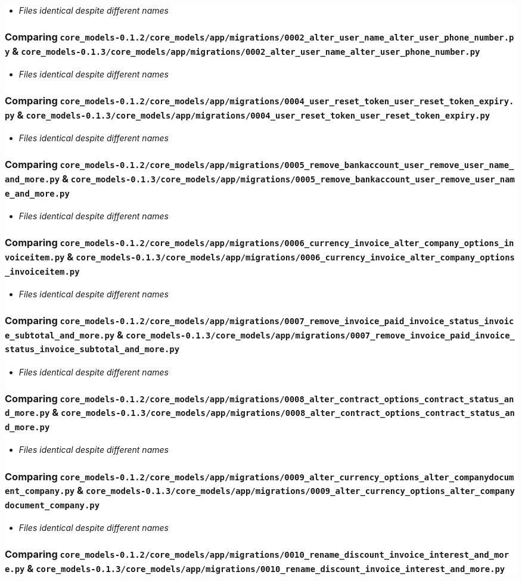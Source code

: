  * *Files identical despite different names*

### Comparing `core_models-0.1.2/core_models/app/migrations/0002_alter_user_name_alter_user_phone_number.py` & `core_models-0.1.3/core_models/app/migrations/0002_alter_user_name_alter_user_phone_number.py`

 * *Files identical despite different names*

### Comparing `core_models-0.1.2/core_models/app/migrations/0004_user_reset_token_user_reset_token_expiry.py` & `core_models-0.1.3/core_models/app/migrations/0004_user_reset_token_user_reset_token_expiry.py`

 * *Files identical despite different names*

### Comparing `core_models-0.1.2/core_models/app/migrations/0005_remove_bankaccount_user_remove_user_name_and_more.py` & `core_models-0.1.3/core_models/app/migrations/0005_remove_bankaccount_user_remove_user_name_and_more.py`

 * *Files identical despite different names*

### Comparing `core_models-0.1.2/core_models/app/migrations/0006_currency_invoice_alter_company_options_invoiceitem.py` & `core_models-0.1.3/core_models/app/migrations/0006_currency_invoice_alter_company_options_invoiceitem.py`

 * *Files identical despite different names*

### Comparing `core_models-0.1.2/core_models/app/migrations/0007_remove_invoice_paid_invoice_status_invoice_subtotal_and_more.py` & `core_models-0.1.3/core_models/app/migrations/0007_remove_invoice_paid_invoice_status_invoice_subtotal_and_more.py`

 * *Files identical despite different names*

### Comparing `core_models-0.1.2/core_models/app/migrations/0008_alter_contract_options_contract_status_and_more.py` & `core_models-0.1.3/core_models/app/migrations/0008_alter_contract_options_contract_status_and_more.py`

 * *Files identical despite different names*

### Comparing `core_models-0.1.2/core_models/app/migrations/0009_alter_currency_options_alter_companydocument_company.py` & `core_models-0.1.3/core_models/app/migrations/0009_alter_currency_options_alter_companydocument_company.py`

 * *Files identical despite different names*

### Comparing `core_models-0.1.2/core_models/app/migrations/0010_rename_discount_invoice_interest_and_more.py` & `core_models-0.1.3/core_models/app/migrations/0010_rename_discount_invoice_interest_and_more.py`
